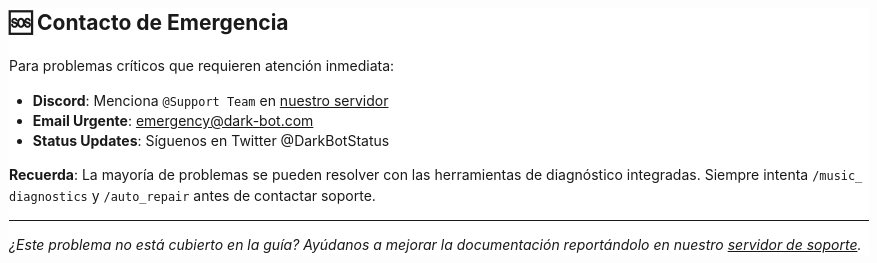
## 🆘 Contacto de Emergencia

Para problemas críticos que requieren atención inmediata:

- **Discord**: Menciona `@Support Team` en [nuestro servidor](/support)
- **Email Urgente**: emergency@dark-bot.com
- **Status Updates**: Síguenos en Twitter @DarkBotStatus

**Recuerda**: La mayoría de problemas se pueden resolver con las herramientas de diagnóstico integradas. Siempre intenta `/music_diagnostics` y `/auto_repair` antes de contactar soporte.

---

*¿Este problema no está cubierto en la guía? Ayúdanos a mejorar la documentación reportándolo en nuestro [servidor de soporte](/support).*